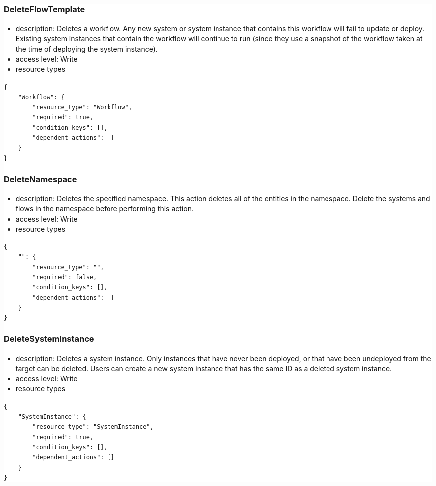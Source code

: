### DeleteFlowTemplate

- description: Deletes a workflow. Any new system or system instance that contains this workflow will fail to update or deploy. Existing system instances that contain the workflow will continue to run (since they use a snapshot of the workflow taken at the time of deploying the system instance).
- access level: Write
- resource types

```
{
    "Workflow": {
        "resource_type": "Workflow",
        "required": true,
        "condition_keys": [],
        "dependent_actions": []
    }
}
```

### DeleteNamespace

- description: Deletes the specified namespace. This action deletes all of the entities in the namespace. Delete the systems and flows in the namespace before performing this action.
- access level: Write
- resource types

```
{
    "": {
        "resource_type": "",
        "required": false,
        "condition_keys": [],
        "dependent_actions": []
    }
}
```

### DeleteSystemInstance

- description: Deletes a system instance. Only instances that have never been deployed, or that have been undeployed from the target can be deleted. Users can create a new system instance that has the same ID as a deleted system instance.
- access level: Write
- resource types

```
{
    "SystemInstance": {
        "resource_type": "SystemInstance",
        "required": true,
        "condition_keys": [],
        "dependent_actions": []
    }
}
```
